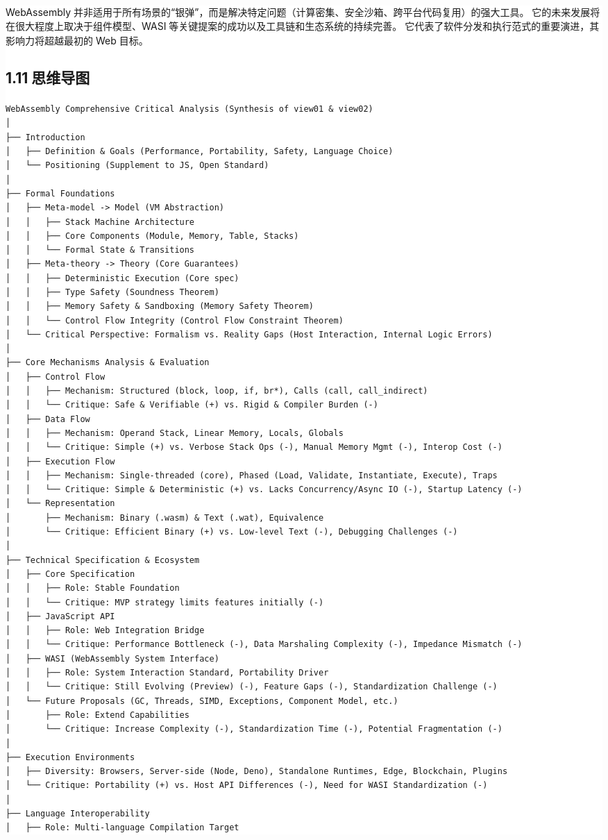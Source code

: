 WebAssembly 并非适用于所有场景的“银弹”，而是解决特定问题（计算密集、安全沙箱、跨平台代码复用）的强大工具。
它的未来发展将在很大程度上取决于组件模型、WASI 等关键提案的成功以及工具链和生态系统的持续完善。
它代表了软件分发和执行范式的重要演进，其影响力将超越最初的 Web 目标。

## 1.11 思维导图

```text
WebAssembly Comprehensive Critical Analysis (Synthesis of view01 & view02)
│
├── Introduction
│   ├── Definition & Goals (Performance, Portability, Safety, Language Choice)
│   └── Positioning (Supplement to JS, Open Standard)
│
├── Formal Foundations
│   ├── Meta-model -> Model (VM Abstraction)
│   │   ├── Stack Machine Architecture
│   │   ├── Core Components (Module, Memory, Table, Stacks)
│   │   └── Formal State & Transitions
│   ├── Meta-theory -> Theory (Core Guarantees)
│   │   ├── Deterministic Execution (Core spec)
│   │   ├── Type Safety (Soundness Theorem)
│   │   ├── Memory Safety & Sandboxing (Memory Safety Theorem)
│   │   └── Control Flow Integrity (Control Flow Constraint Theorem)
│   └── Critical Perspective: Formalism vs. Reality Gaps (Host Interaction, Internal Logic Errors)
│
├── Core Mechanisms Analysis & Evaluation
│   ├── Control Flow
│   │   ├── Mechanism: Structured (block, loop, if, br*), Calls (call, call_indirect)
│   │   └── Critique: Safe & Verifiable (+) vs. Rigid & Compiler Burden (-)
│   ├── Data Flow
│   │   ├── Mechanism: Operand Stack, Linear Memory, Locals, Globals
│   │   └── Critique: Simple (+) vs. Verbose Stack Ops (-), Manual Memory Mgmt (-), Interop Cost (-)
│   ├── Execution Flow
│   │   ├── Mechanism: Single-threaded (core), Phased (Load, Validate, Instantiate, Execute), Traps
│   │   └── Critique: Simple & Deterministic (+) vs. Lacks Concurrency/Async IO (-), Startup Latency (-)
│   └── Representation
│       ├── Mechanism: Binary (.wasm) & Text (.wat), Equivalence
│       └── Critique: Efficient Binary (+) vs. Low-level Text (-), Debugging Challenges (-)
│
├── Technical Specification & Ecosystem
│   ├── Core Specification
│   │   ├── Role: Stable Foundation
│   │   └── Critique: MVP strategy limits features initially (-)
│   ├── JavaScript API
│   │   ├── Role: Web Integration Bridge
│   │   └── Critique: Performance Bottleneck (-), Data Marshaling Complexity (-), Impedance Mismatch (-)
│   ├── WASI (WebAssembly System Interface)
│   │   ├── Role: System Interaction Standard, Portability Driver
│   │   └── Critique: Still Evolving (Preview) (-), Feature Gaps (-), Standardization Challenge (-)
│   └── Future Proposals (GC, Threads, SIMD, Exceptions, Component Model, etc.)
│       ├── Role: Extend Capabilities
│       └── Critique: Increase Complexity (-), Standardization Time (-), Potential Fragmentation (-)
│
├── Execution Environments
│   ├── Diversity: Browsers, Server-side (Node, Deno), Standalone Runtimes, Edge, Blockchain, Plugins
│   └── Critique: Portability (+) vs. Host API Differences (-), Need for WASI Standardization (-)
│
├── Language Interoperability
│   ├── Role: Multi-language Compilation Target
```